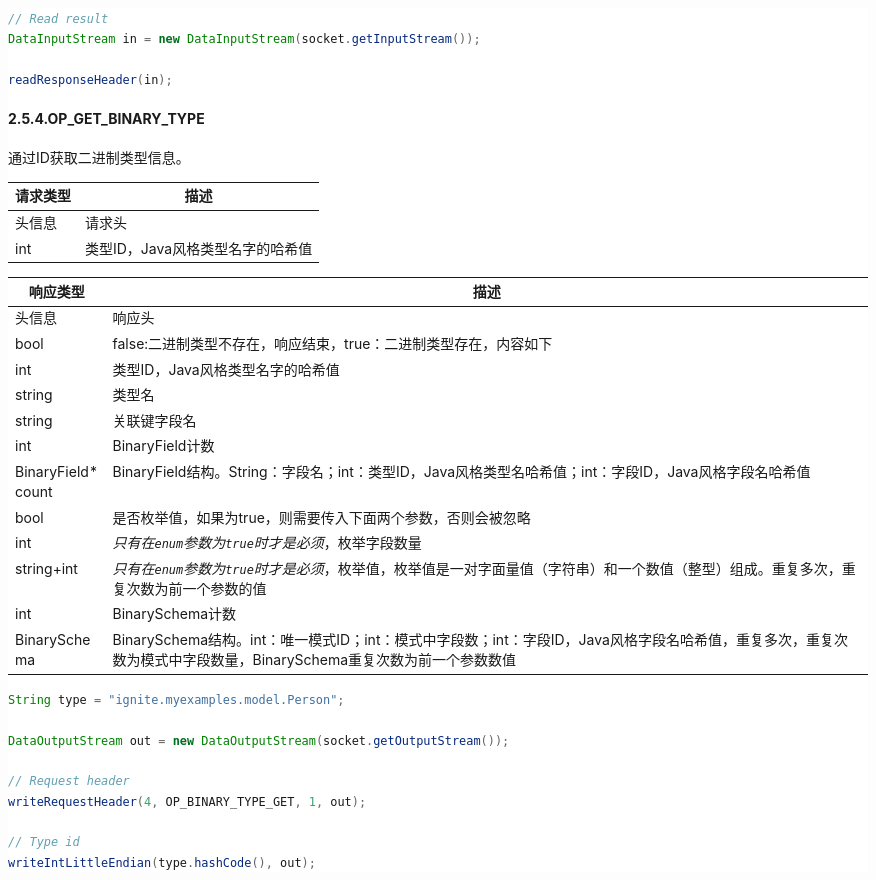 <Tab title="响应">

```java
// Read result
DataInputStream in = new DataInputStream(socket.getInputStream());

readResponseHeader(in);
```
</Tab>

</Tabs>

#### 2.5.4.OP_GET_BINARY_TYPE
通过ID获取二进制类型信息。

|请求类型|描述|
|---|---|
|头信息|请求头|
|int|类型ID，Java风格类型名字的哈希值|

|响应类型|描述|
|---|---|
|头信息|响应头|
|bool|false:二进制类型不存在，响应结束，true：二进制类型存在，内容如下|
|int|类型ID，Java风格类型名字的哈希值|
|string|类型名|
|string|关联键字段名|
|int|BinaryField计数|
|BinaryField*count|BinaryField结构。String：字段名；int：类型ID，Java风格类型名哈希值；int：字段ID，Java风格字段名哈希值|
|bool|是否枚举值，如果为true，则需要传入下面两个参数，否则会被忽略|
|int|*只有在`enum`参数为`true`时才是必须*，枚举字段数量|
|string+int|*只有在`enum`参数为`true`时才是必须*，枚举值，枚举值是一对字面量值（字符串）和一个数值（整型）组成。重复多次，重复次数为前一个参数的值|
|int|BinarySchema计数|
|BinarySchema|BinarySchema结构。int：唯一模式ID；int：模式中字段数；int：字段ID，Java风格字段名哈希值，重复多次，重复次数为模式中字段数量，BinarySchema重复次数为前一个参数数值|

<Tabs>
<Tab title="请求">

```java
String type = "ignite.myexamples.model.Person";

DataOutputStream out = new DataOutputStream(socket.getOutputStream());

// Request header
writeRequestHeader(4, OP_BINARY_TYPE_GET, 1, out);

// Type id
writeIntLittleEndian(type.hashCode(), out);
```
</Tab>

